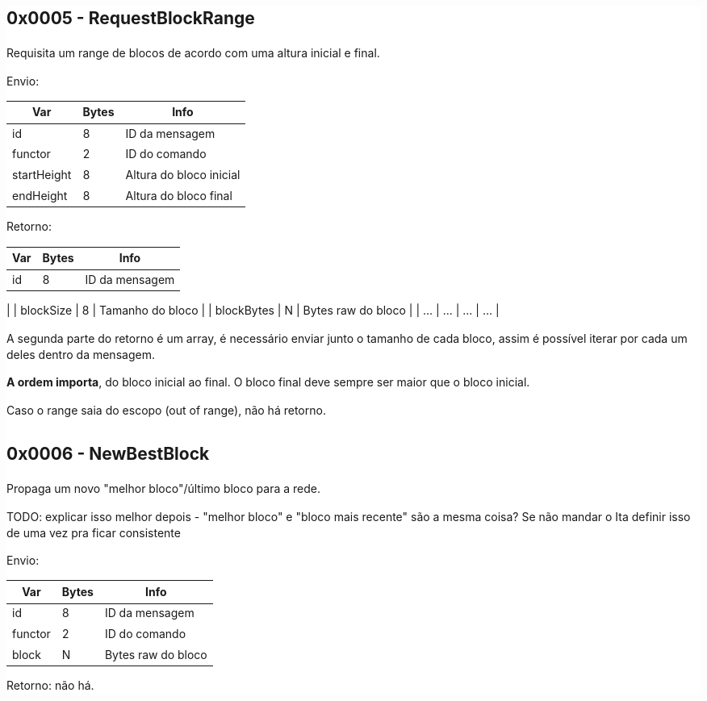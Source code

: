 ## 0x0005 - RequestBlockRange

Requisita um range de blocos de acordo com uma altura inicial e final.

Envio:

| Var | Bytes | Info |
| --- | ---- | ---- |
| id | 8 | ID da mensagem |
| functor | 2 | ID do comando |
| startHeight | 8 | Altura do bloco inicial |
| endHeight | 8 | Altura do bloco final |

Retorno:

| Var | Bytes | Info |
| --- | ---- | ---- |
| id | 8 | ID da mensagem |
|
| blockSize | 8 | Tamanho do bloco |
| blockBytes | N | Bytes raw do bloco |
| ... | ... | ... | ... |

A segunda parte do retorno é um array, é necessário enviar junto o tamanho de cada bloco, assim é possível iterar por cada um deles dentro da mensagem.

**A ordem importa**, do bloco inicial ao final. O bloco final deve sempre ser maior que o bloco inicial.

Caso o range saia do escopo (out of range), não há retorno.

## 0x0006 - NewBestBlock

Propaga um novo "melhor bloco"/último bloco para a rede.

TODO: explicar isso melhor depois - "melhor bloco" e "bloco mais recente" são a mesma coisa? Se não mandar o Ita definir isso de uma vez pra ficar consistente

Envio:

| Var | Bytes | Info |
| --- | ---- | ---- |
| id | 8 | ID da mensagem |
| functor | 2 | ID do comando |
| block | N | Bytes raw do bloco |

Retorno: não há.
